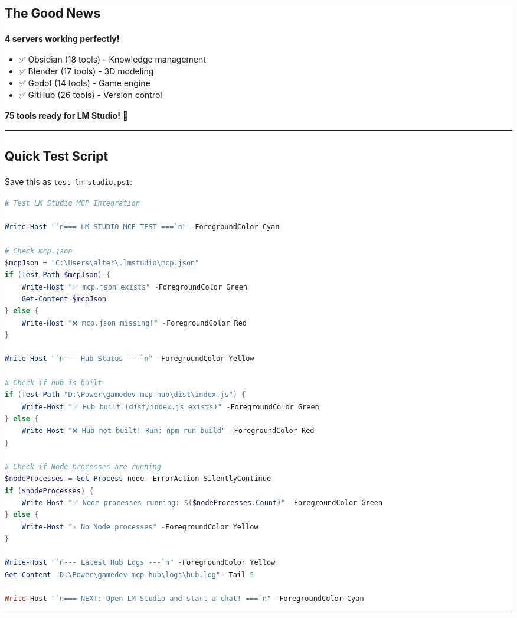 ## The Good News

**4 servers working perfectly!**
- ✅ Obsidian (18 tools) - Knowledge management
- ✅ Blender (17 tools) - 3D modeling
- ✅ Godot (14 tools) - Game engine
- ✅ GitHub (26 tools) - Version control

**75 tools ready for LM Studio!** 🎉

---

## Quick Test Script

Save this as `test-lm-studio.ps1`:

```powershell
# Test LM Studio MCP Integration

Write-Host "`n=== LM STUDIO MCP TEST ===`n" -ForegroundColor Cyan

# Check mcp.json
$mcpJson = "C:\Users\alter\.lmstudio\mcp.json"
if (Test-Path $mcpJson) {
    Write-Host "✅ mcp.json exists" -ForegroundColor Green
    Get-Content $mcpJson
} else {
    Write-Host "❌ mcp.json missing!" -ForegroundColor Red
}

Write-Host "`n--- Hub Status ---`n" -ForegroundColor Yellow

# Check if hub is built
if (Test-Path "D:\Power\gamedev-mcp-hub\dist\index.js") {
    Write-Host "✅ Hub built (dist/index.js exists)" -ForegroundColor Green
} else {
    Write-Host "❌ Hub not built! Run: npm run build" -ForegroundColor Red
}

# Check if Node processes are running
$nodeProcesses = Get-Process node -ErrorAction SilentlyContinue
if ($nodeProcesses) {
    Write-Host "✅ Node processes running: $($nodeProcesses.Count)" -ForegroundColor Green
} else {
    Write-Host "⚠️ No Node processes" -ForegroundColor Yellow
}

Write-Host "`n--- Latest Hub Logs ---`n" -ForegroundColor Yellow
Get-Content "D:\Power\gamedev-mcp-hub\logs\hub.log" -Tail 5

Write-Host "`n=== NEXT: Open LM Studio and start a chat! ===`n" -ForegroundColor Cyan
```

---